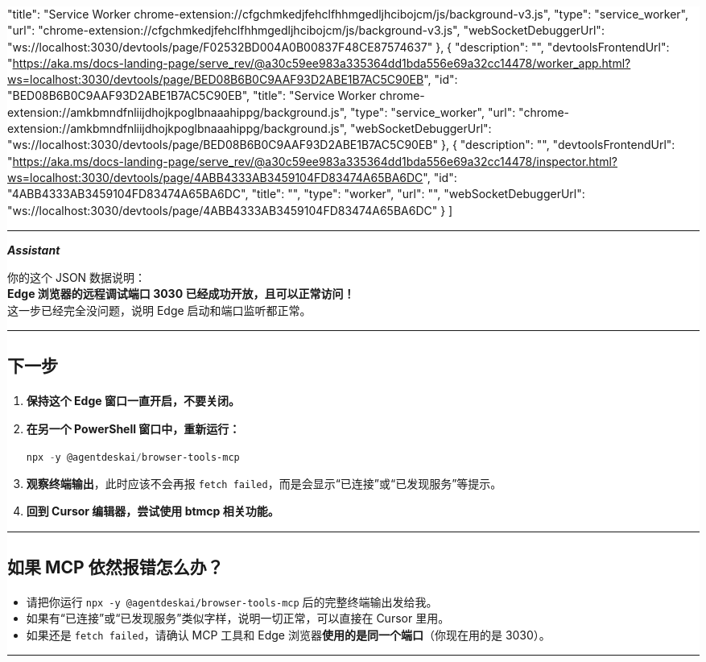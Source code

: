    "title": "Service Worker chrome-extension://cfgchmkedjfehclfhhmgedljhcibojcm/js/background-v3.js",
   "type": "service_worker",
   "url": "chrome-extension://cfgchmkedjfehclfhhmgedljhcibojcm/js/background-v3.js",
   "webSocketDebuggerUrl": "ws://localhost:3030/devtools/page/F02532BD004A0B00837F48CE87574637"
}, {
   "description": "",
   "devtoolsFrontendUrl": "https://aka.ms/docs-landing-page/serve_rev/@a30c59ee983a335364dd1bda556e69a32cc14478/worker_app.html?ws=localhost:3030/devtools/page/BED08B6B0C9AAF93D2ABE1B7AC5C90EB",
   "id": "BED08B6B0C9AAF93D2ABE1B7AC5C90EB",
   "title": "Service Worker chrome-extension://amkbmndfnliijdhojkpoglbnaaahippg/background.js",
   "type": "service_worker",
   "url": "chrome-extension://amkbmndfnliijdhojkpoglbnaaahippg/background.js",
   "webSocketDebuggerUrl": "ws://localhost:3030/devtools/page/BED08B6B0C9AAF93D2ABE1B7AC5C90EB"
}, {
   "description": "",
   "devtoolsFrontendUrl": "https://aka.ms/docs-landing-page/serve_rev/@a30c59ee983a335364dd1bda556e69a32cc14478/inspector.html?ws=localhost:3030/devtools/page/4ABB4333AB3459104FD83474A65BA6DC",
   "id": "4ABB4333AB3459104FD83474A65BA6DC",
   "title": "",
   "type": "worker",
   "url": "",
   "webSocketDebuggerUrl": "ws://localhost:3030/devtools/page/4ABB4333AB3459104FD83474A65BA6DC"
} ]

---

_**Assistant**_

你的这个 JSON 数据说明：  
**Edge 浏览器的远程调试端口 3030 已经成功开放，且可以正常访问！**  
这一步已经完全没问题，说明 Edge 启动和端口监听都正常。

---

## 下一步

1. **保持这个 Edge 窗口一直开启，不要关闭。**
2. **在另一个 PowerShell 窗口中，重新运行：**

   ```powershell
   npx -y @agentdeskai/browser-tools-mcp
   ```

3. **观察终端输出**，此时应该不会再报 `fetch failed`，而是会显示“已连接”或“已发现服务”等提示。

4. **回到 Cursor 编辑器，尝试使用 btmcp 相关功能。**

---

## 如果 MCP 依然报错怎么办？

- 请把你运行 `npx -y @agentdeskai/browser-tools-mcp` 后的完整终端输出发给我。
- 如果有“已连接”或“已发现服务”类似字样，说明一切正常，可以直接在 Cursor 里用。
- 如果还是 `fetch failed`，请确认 MCP 工具和 Edge 浏览器**使用的是同一个端口**（你现在用的是 3030）。

---